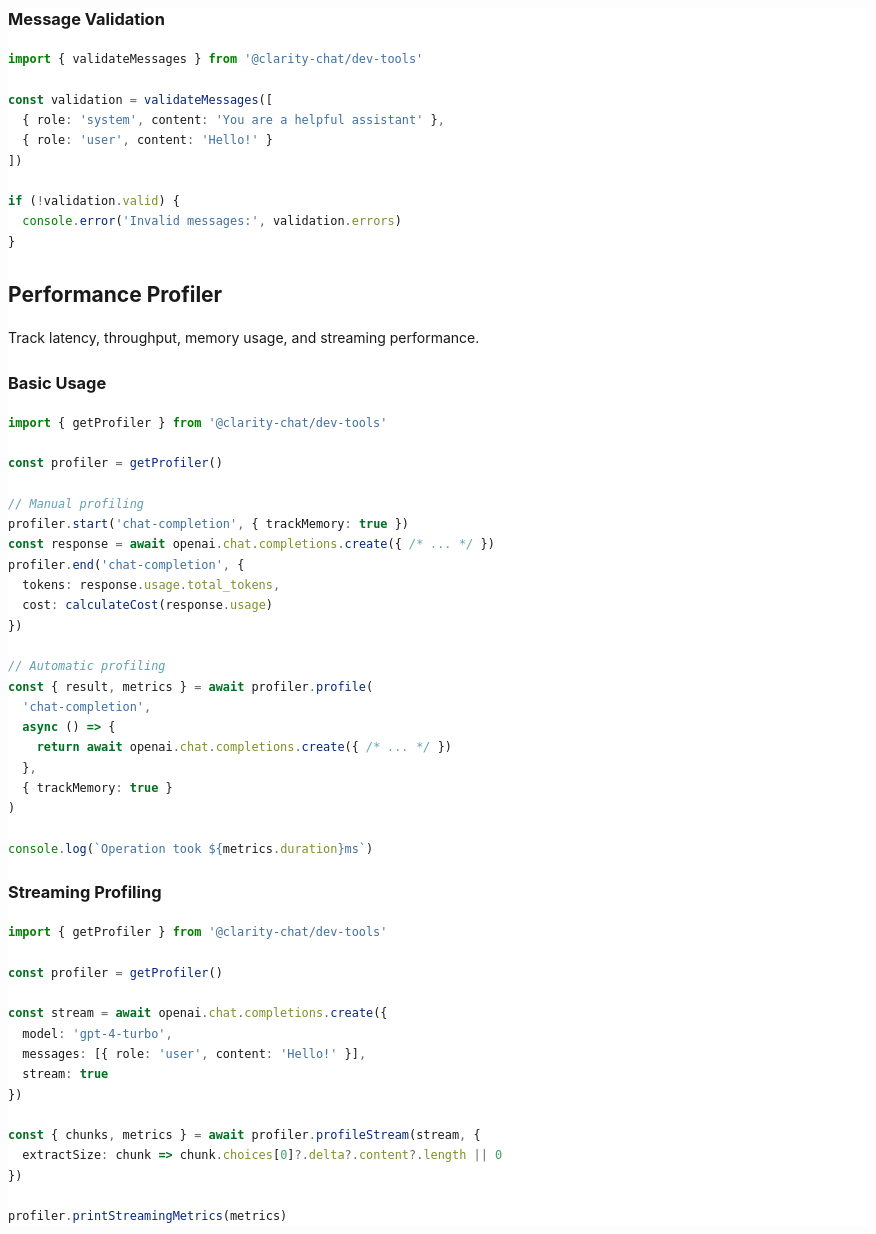 ### Message Validation

```typescript
import { validateMessages } from '@clarity-chat/dev-tools'

const validation = validateMessages([
  { role: 'system', content: 'You are a helpful assistant' },
  { role: 'user', content: 'Hello!' }
])

if (!validation.valid) {
  console.error('Invalid messages:', validation.errors)
}
```

## Performance Profiler

Track latency, throughput, memory usage, and streaming performance.

### Basic Usage

```typescript
import { getProfiler } from '@clarity-chat/dev-tools'

const profiler = getProfiler()

// Manual profiling
profiler.start('chat-completion', { trackMemory: true })
const response = await openai.chat.completions.create({ /* ... */ })
profiler.end('chat-completion', {
  tokens: response.usage.total_tokens,
  cost: calculateCost(response.usage)
})

// Automatic profiling
const { result, metrics } = await profiler.profile(
  'chat-completion',
  async () => {
    return await openai.chat.completions.create({ /* ... */ })
  },
  { trackMemory: true }
)

console.log(`Operation took ${metrics.duration}ms`)
```

### Streaming Profiling

```typescript
import { getProfiler } from '@clarity-chat/dev-tools'

const profiler = getProfiler()

const stream = await openai.chat.completions.create({
  model: 'gpt-4-turbo',
  messages: [{ role: 'user', content: 'Hello!' }],
  stream: true
})

const { chunks, metrics } = await profiler.profileStream(stream, {
  extractSize: chunk => chunk.choices[0]?.delta?.content?.length || 0
})

profiler.printStreamingMetrics(metrics)
```